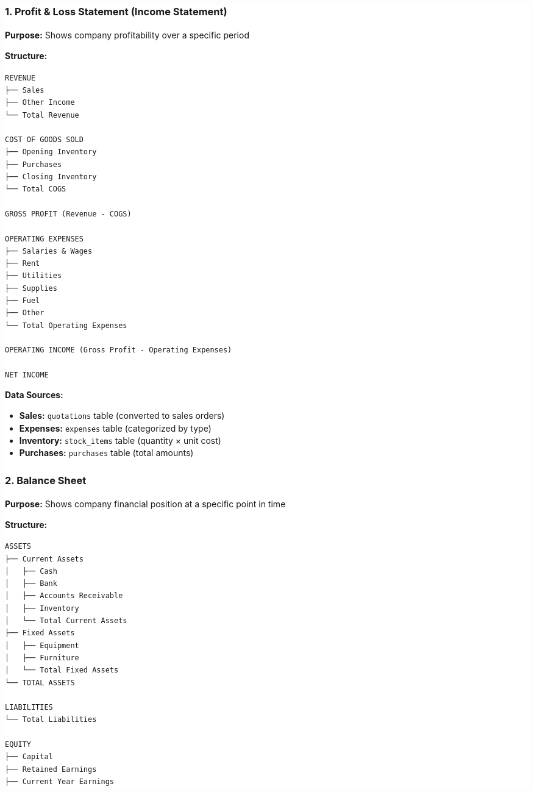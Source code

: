 ### **1. Profit & Loss Statement (Income Statement)**

**Purpose:** Shows company profitability over a specific period

**Structure:**
```
REVENUE
├── Sales
├── Other Income
└── Total Revenue

COST OF GOODS SOLD
├── Opening Inventory
├── Purchases
├── Closing Inventory
└── Total COGS

GROSS PROFIT (Revenue - COGS)

OPERATING EXPENSES
├── Salaries & Wages
├── Rent
├── Utilities
├── Supplies
├── Fuel
├── Other
└── Total Operating Expenses

OPERATING INCOME (Gross Profit - Operating Expenses)

NET INCOME
```

**Data Sources:**
- **Sales:** `quotations` table (converted to sales orders)
- **Expenses:** `expenses` table (categorized by type)
- **Inventory:** `stock_items` table (quantity × unit cost)
- **Purchases:** `purchases` table (total amounts)

### **2. Balance Sheet**

**Purpose:** Shows company financial position at a specific point in time

**Structure:**
```
ASSETS
├── Current Assets
│   ├── Cash
│   ├── Bank
│   ├── Accounts Receivable
│   ├── Inventory
│   └── Total Current Assets
├── Fixed Assets
│   ├── Equipment
│   ├── Furniture
│   └── Total Fixed Assets
└── TOTAL ASSETS

LIABILITIES
└── Total Liabilities

EQUITY
├── Capital
├── Retained Earnings
├── Current Year Earnings
```